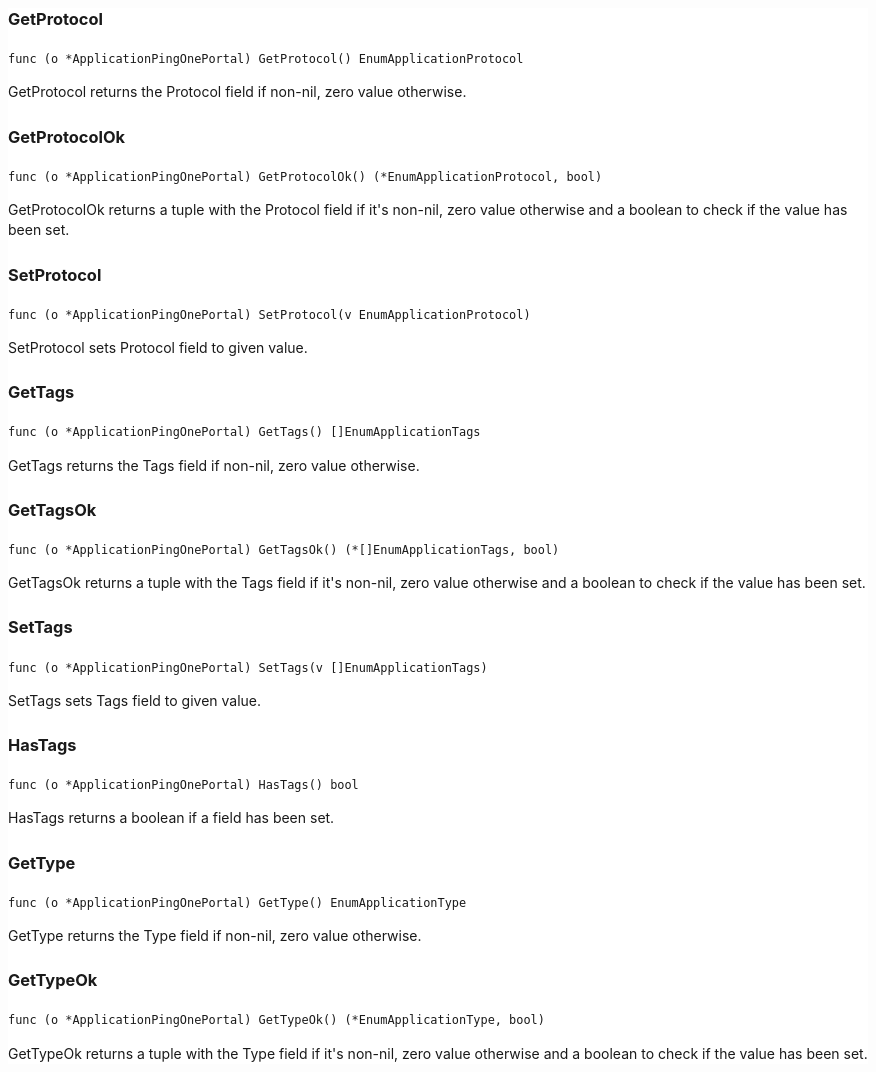 ### GetProtocol

`func (o *ApplicationPingOnePortal) GetProtocol() EnumApplicationProtocol`

GetProtocol returns the Protocol field if non-nil, zero value otherwise.

### GetProtocolOk

`func (o *ApplicationPingOnePortal) GetProtocolOk() (*EnumApplicationProtocol, bool)`

GetProtocolOk returns a tuple with the Protocol field if it's non-nil, zero value otherwise
and a boolean to check if the value has been set.

### SetProtocol

`func (o *ApplicationPingOnePortal) SetProtocol(v EnumApplicationProtocol)`

SetProtocol sets Protocol field to given value.


### GetTags

`func (o *ApplicationPingOnePortal) GetTags() []EnumApplicationTags`

GetTags returns the Tags field if non-nil, zero value otherwise.

### GetTagsOk

`func (o *ApplicationPingOnePortal) GetTagsOk() (*[]EnumApplicationTags, bool)`

GetTagsOk returns a tuple with the Tags field if it's non-nil, zero value otherwise
and a boolean to check if the value has been set.

### SetTags

`func (o *ApplicationPingOnePortal) SetTags(v []EnumApplicationTags)`

SetTags sets Tags field to given value.

### HasTags

`func (o *ApplicationPingOnePortal) HasTags() bool`

HasTags returns a boolean if a field has been set.

### GetType

`func (o *ApplicationPingOnePortal) GetType() EnumApplicationType`

GetType returns the Type field if non-nil, zero value otherwise.

### GetTypeOk

`func (o *ApplicationPingOnePortal) GetTypeOk() (*EnumApplicationType, bool)`

GetTypeOk returns a tuple with the Type field if it's non-nil, zero value otherwise
and a boolean to check if the value has been set.
